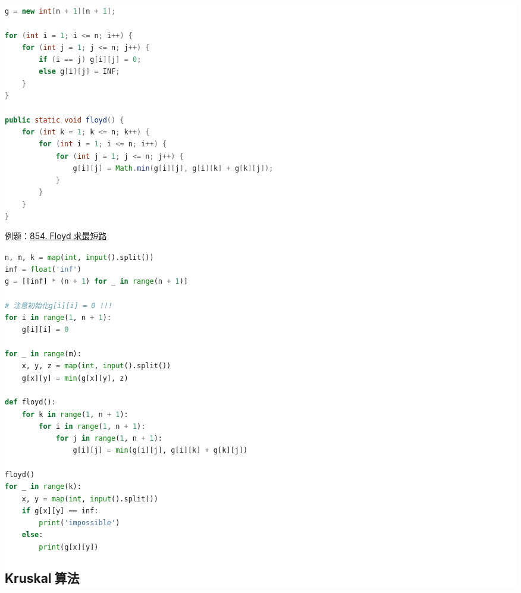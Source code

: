 ```java
g = new int[n + 1][n + 1];

for (int i = 1; i <= n; i++) {
    for (int j = 1; j <= n; j++) {
        if (i == j) g[i][j] = 0;
        else g[i][j] = INF;
    }
}

public static void floyd() {
    for (int k = 1; k <= n; k++) {
        for (int i = 1; i <= n; i++) {
            for (int j = 1; j <= n; j++) {
                g[i][j] = Math.min(g[i][j], g[i][k] + g[k][j]);
            }
        }
    }
}
```

例题：[854. Floyd 求最短路](https://www.acwing.com/problem/content/856/)

```python
n, m, k = map(int, input().split())
inf = float('inf')
g = [[inf] * (n + 1) for _ in range(n + 1)]

# 注意初始化g[i][i] = 0 !!!
for i in range(1, n + 1):
    g[i][i] = 0

for _ in range(m):
    x, y, z = map(int, input().split())
    g[x][y] = min(g[x][y], z)

def floyd():
    for k in range(1, n + 1):
        for i in range(1, n + 1):
            for j in range(1, n + 1):
                g[i][j] = min(g[i][j], g[i][k] + g[k][j])

floyd()
for _ in range(k):
    x, y = map(int, input().split())
    if g[x][y] == inf:
        print('impossible')
    else:
        print(g[x][y])
```

## Kruskal 算法
